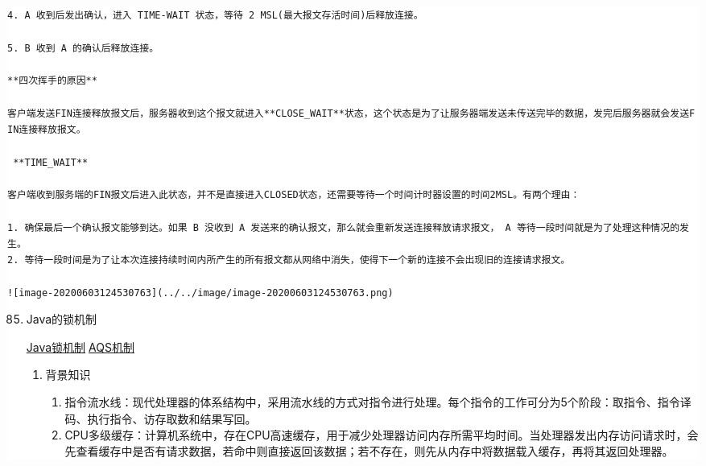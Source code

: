     4. A 收到后发出确认，进入 TIME-WAIT 状态，等待 2 MSL(最大报文存活时间)后释放连接。
    
    5. B 收到 A 的确认后释放连接。
    
    **四次挥手的原因**
    
    客户端发送FIN连接释放报文后，服务器收到这个报文就进入**CLOSE_WAIT**状态，这个状态是为了让服务器端发送未传送完毕的数据，发完后服务器就会发送FIN连接释放报文。  
    
     **TIME_WAIT**
    
    客户端收到服务端的FIN报文后进入此状态，并不是直接进入CLOSED状态，还需要等待一个时间计时器设置的时间2MSL。有两个理由：
    
    1. 确保最后一个确认报文能够到达。如果 B 没收到 A 发送来的确认报文，那么就会重新发送连接释放请求报文， A 等待一段时间就是为了处理这种情况的发生。
    2. 等待一段时间是为了让本次连接持续时间内所产生的所有报文都从网络中消失，使得下一个新的连接不会出现旧的连接请求报文。
    
    ![image-20200603124530763](../../image/image-20200603124530763.png)

85. Java的锁机制
    
    [Java锁机制](https://juejin.im/post/5e0c5eba6fb9a047ef326a0b)  [AQS机制](https://juejin.im/post/5e16effef265da3e491a3f5e)
    
    1. 背景知识
       
       1. 指令流水线：现代处理器的体系结构中，采用流水线的方式对指令进行处理。每个指令的工作可分为5个阶段：取指令、指令译码、执行指令、访存取数和结果写回。
       2. CPU多级缓存：计算机系统中，存在CPU高速缓存，用于减少处理器访问内存所需平均时间。当处理器发出内存访问请求时，会先查看缓存中是否有请求数据，若命中则直接返回该数据；若不存在，则先从内存中将数据载入缓存，再将其返回处理器。
    